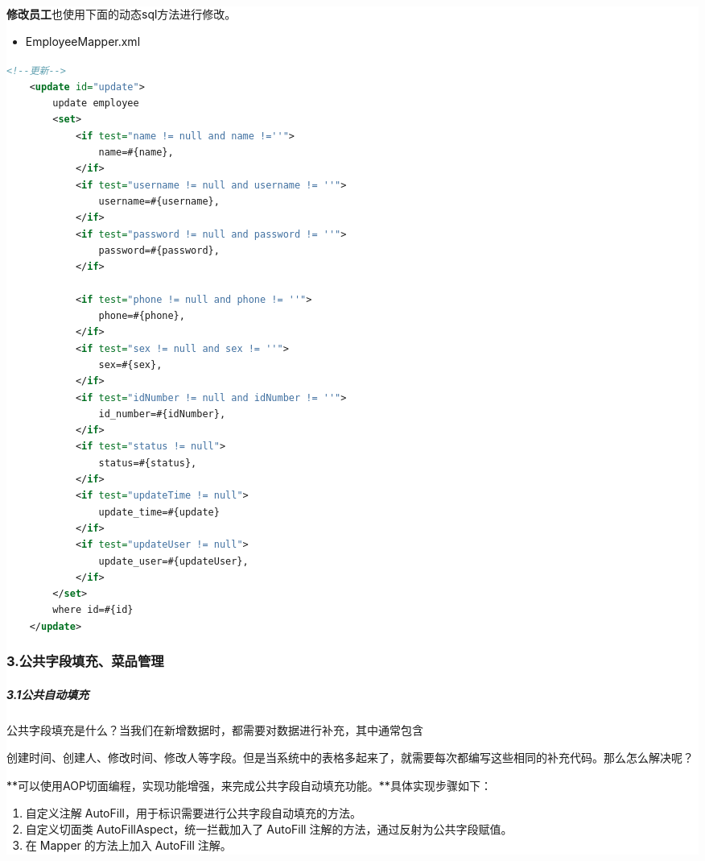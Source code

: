 **修改员工**也使用下面的动态sql方法进行修改。

+ EmployeeMapper.xml

```xml
<!--更新-->
    <update id="update">
        update employee
        <set>
            <if test="name != null and name !=''">
                name=#{name},
            </if>
            <if test="username != null and username != ''">
                username=#{username},
            </if>
            <if test="password != null and password != ''">
                password=#{password},
            </if>

            <if test="phone != null and phone != ''">
                phone=#{phone},
            </if>
            <if test="sex != null and sex != ''">
                sex=#{sex},
            </if>
            <if test="idNumber != null and idNumber != ''">
                id_number=#{idNumber},
            </if>
            <if test="status != null">
                status=#{status},
            </if>
            <if test="updateTime != null">
                update_time=#{update}
            </if>
            <if test="updateUser != null">
                update_user=#{updateUser},
            </if>
        </set>
        where id=#{id}
    </update>
```



### 3.公共字段填充、菜品管理

##### 3.1公共自动填充

​		公共字段填充是什么？当我们在新增数据时，都需要对数据进行补充，其中通常包含

创建时间、创建人、修改时间、修改人等字段。但是当系统中的表格多起来了，就需要每次都编写这些相同的补充代码。那么怎么解决呢？

​		**可以使用AOP切面编程，实现功能增强，来完成公共字段自动填充功能。**具体实现步骤如下：

1. 自定义注解 AutoFill，用于标识需要进行公共字段自动填充的方法。
2. 自定义切面类 AutoFillAspect，统一拦截加入了 AutoFill 注解的方法，通过反射为公共字段赋值。
3. 在 Mapper 的方法上加入 AutoFill 注解。
